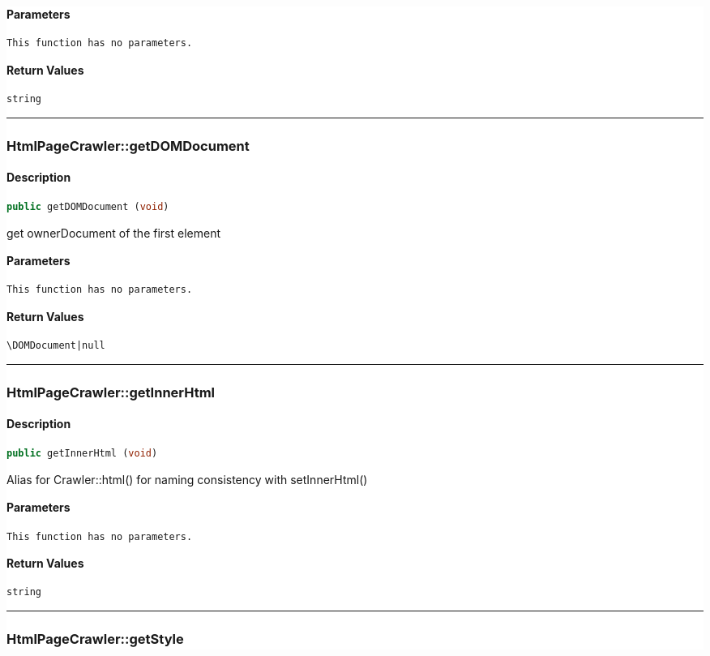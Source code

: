 **Parameters**

`This function has no parameters.`

**Return Values**

`string`




<hr />


### HtmlPageCrawler::getDOMDocument  

**Description**

```php
public getDOMDocument (void)
```

get ownerDocument of the first element 

 

**Parameters**

`This function has no parameters.`

**Return Values**

`\DOMDocument|null`




<hr />


### HtmlPageCrawler::getInnerHtml  

**Description**

```php
public getInnerHtml (void)
```

Alias for Crawler::html() for naming consistency with setInnerHtml() 

 

**Parameters**

`This function has no parameters.`

**Return Values**

`string`




<hr />


### HtmlPageCrawler::getStyle  
